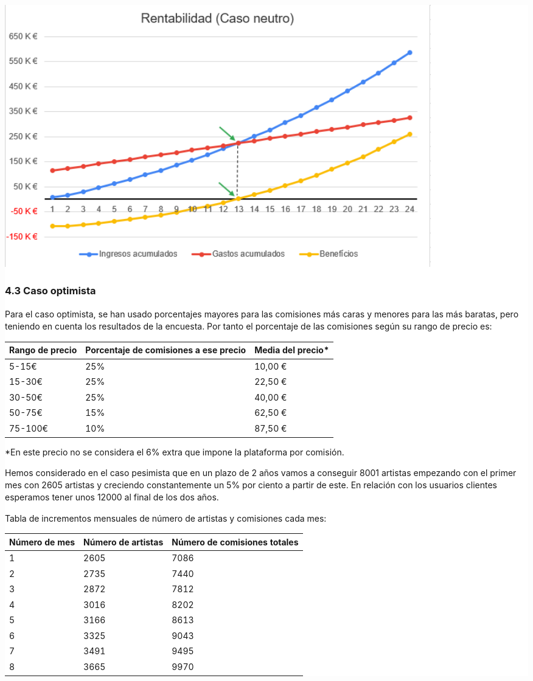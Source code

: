   <img src="https://raw.githubusercontent.com/Holos-INC/Docusaurus-Holos/main/static/img/costes_s2/caso_neutro.PNG" alt="Universidad de Sevilla" width="700"/>
</p>




### 4.3 Caso optimista

Para el caso optimista, se han usado porcentajes mayores para las comisiones más caras y menores para las más baratas, pero teniendo en cuenta los resultados de la encuesta. Por tanto el porcentaje de las comisiones según su rango de precio es:

| Rango de precio | Porcentaje de comisiones a ese precio | Media del precio* |
|----------------|---------------------------------|----------------|
| 5-15€         | 25%                           | 10,00 €        |
| 15-30€        | 25%                           | 22,50 €        |
| 30-50€        | 25%                           | 40,00 €        |
| 50-75€        | 15%                           | 62,50 €        |
| 75-100€       | 10%                            | 87,50 €        |

*En este precio no se considera el 6% extra que impone la plataforma por comisión.

Hemos considerado en el caso pesimista que en un plazo de 2 años vamos a conseguir 8001 artistas empezando con el primer mes con 2605 artistas y creciendo constantemente un 5% por ciento a partir de este. En relación con los usuarios clientes esperamos tener unos 12000 al final de los dos años.

Tabla de incrementos mensuales de número de artistas y  comisiones cada mes:

| Número de mes | Número de artistas | Número de comisiones totales |
|--------------|--------------------|-----------------------------|
| 1            | 2605               | 7086                        |
| 2            | 2735               | 7440                        |
| 3            | 2872               | 7812                        |
| 4            | 3016               | 8202                        |
| 5            | 3166               | 8613                        |
| 6            | 3325               | 9043                        |
| 7            | 3491               | 9495                        |
| 8            | 3665               | 9970                        |